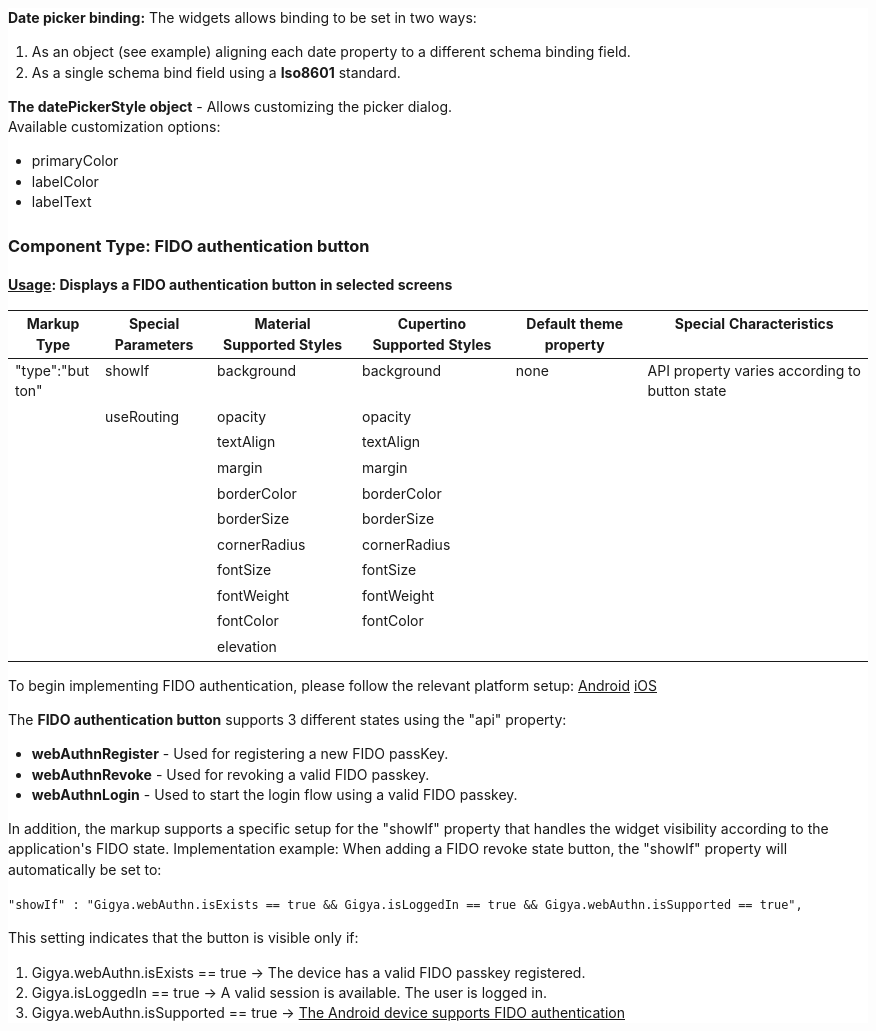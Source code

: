```json
 ```   

**Date picker binding:** The widgets allows binding to be set in two ways:
1. As an object (see example) aligning each date property to a different schema binding field.
2. As a single schema bind field using a **Iso8601** standard.


**The datePickerStyle object** - Allows customizing the picker dialog.    
Available customization options:
- primaryColor
- labelColor
- labelText

### Component Type: FIDO authentication button
**<u>Usage</u>: Displays a FIDO authentication button in selected screens**

| Markup Type     | Special Parameters | Material Supported Styles | Cupertino Supported Styles | Default theme property | Special Characteristics                       |
|-----------------|--------------------|---------------------------|----------------------------|------------------------|-----------------------------------------------|
| "type":"button" | showIf             | background                | background                 | none                   | API property varies according to button state |
|                 | useRouting         | opacity                   | opacity                    |                        |                                               |
|                 |                    | textAlign                 | textAlign                  |                        |                                               |
|                 |                    | margin                    | margin                     |                        |                                               |
|                 |                    | borderColor               | borderColor                |                        |                                               |
|                 |                    | borderSize                | borderSize                 |                        |                                               |
|                 |                    | cornerRadius              | cornerRadius               |                        |                                               |
|                 |                    | fontSize                  | fontSize                   |                        |                                               |
|                 |                    | fontWeight                | fontWeight                 |                        |                                               |
|                 |                    | fontColor                 | fontColor                  |                        |                                               |
|                 |                    | elevation                 |                            |                        |                                               |

To begin implementing FIDO authentication, please follow the relevant platform setup:
[Android](https://sap.github.io/gigya-android-sdk/sdk-core/#fidowebauthn-authentication)
[iOS](https://sap.github.io/gigya-swift-sdk/GigyaSwift/#fidowebauthn-authentication)

The **FIDO authentication button** supports 3 different states using the "api" property:
* **webAuthnRegister** - Used for registering a new FIDO passKey.
* **webAuthnRevoke** - Used for revoking a valid FIDO passkey.
* **webAuthnLogin** - Used to start the login flow using a valid FIDO passkey.

In addition, the markup supports a specific setup for the "showIf" property that handles the widget visibility according to the application's FIDO state.
Implementation example:
When adding a FIDO revoke state button, the "showIf" property will automatically be set to:
```
"showIf" : "Gigya.webAuthn.isExists == true && Gigya.isLoggedIn == true && Gigya.webAuthn.isSupported == true",
```
This setting indicates that the button is visible only if:
1. Gigya.webAuthn.isExists == true -> The device has a valid FIDO passkey registered.
2. Gigya.isLoggedIn == true -> A valid session is available. The user is logged in.
3. Gigya.webAuthn.isSupported == true -> [The Android device supports FIDO authentication](https://sap.github.io/gigya-android-sdk/sdk-core/#sdk-prerequisites)
